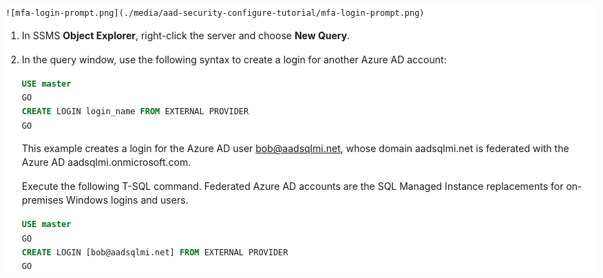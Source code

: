     ![mfa-login-prompt.png](./media/aad-security-configure-tutorial/mfa-login-prompt.png)

1. In SSMS **Object Explorer**, right-click the server and choose **New Query**.
1. In the query window, use the following syntax to create a login for another Azure AD account:

    ```sql
    USE master
    GO
    CREATE LOGIN login_name FROM EXTERNAL PROVIDER
    GO
    ```

    This example creates a login for the Azure AD user bob@aadsqlmi.net, whose domain aadsqlmi.net is federated with the Azure AD aadsqlmi.onmicrosoft.com.

    Execute the following T-SQL command. Federated Azure AD accounts are the SQL Managed Instance replacements for on-premises Windows logins and users.

    ```sql
    USE master
    GO
    CREATE LOGIN [bob@aadsqlmi.net] FROM EXTERNAL PROVIDER
    GO
    ```
